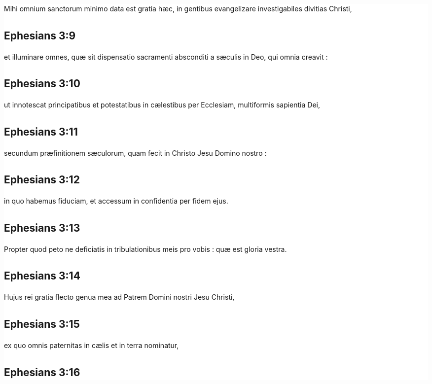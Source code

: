 Mihi omnium sanctorum minimo data est gratia hæc, in gentibus evangelizare investigabiles divitias Christi,


<a id="org9261234"></a>

## Ephesians 3:9

et illuminare omnes, quæ sit dispensatio sacramenti absconditi a sæculis in Deo, qui omnia creavit :


<a id="orgeb4150f"></a>

## Ephesians 3:10

ut innotescat principatibus et potestatibus in cælestibus per Ecclesiam, multiformis sapientia Dei,


<a id="org3165caa"></a>

## Ephesians 3:11

secundum præfinitionem sæculorum, quam fecit in Christo Jesu Domino nostro :


<a id="org8caa6f4"></a>

## Ephesians 3:12

in quo habemus fiduciam, et accessum in confidentia per fidem ejus.


<a id="orgf318ff6"></a>

## Ephesians 3:13

Propter quod peto ne deficiatis in tribulationibus meis pro vobis : quæ est gloria vestra.  


<a id="orgc11b961"></a>

## Ephesians 3:14

Hujus rei gratia flecto genua mea ad Patrem Domini nostri Jesu Christi,


<a id="orgf3bba04"></a>

## Ephesians 3:15

ex quo omnis paternitas in cælis et in terra nominatur,


<a id="orga84d2ba"></a>

## Ephesians 3:16
